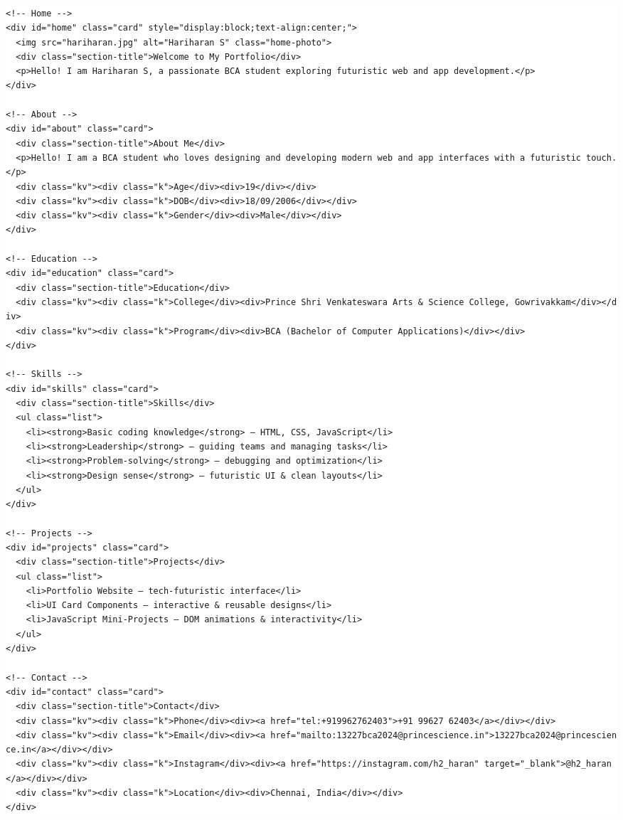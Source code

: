     <!-- Home -->
    <div id="home" class="card" style="display:block;text-align:center;">
      <img src="hariharan.jpg" alt="Hariharan S" class="home-photo">
      <div class="section-title">Welcome to My Portfolio</div>
      <p>Hello! I am Hariharan S, a passionate BCA student exploring futuristic web and app development.</p>
    </div>

    <!-- About -->
    <div id="about" class="card">
      <div class="section-title">About Me</div>
      <p>Hello! I am a BCA student who loves designing and developing modern web and app interfaces with a futuristic touch.</p>
      <div class="kv"><div class="k">Age</div><div>19</div></div>
      <div class="kv"><div class="k">DOB</div><div>18/09/2006</div></div>
      <div class="kv"><div class="k">Gender</div><div>Male</div></div>
    </div>

    <!-- Education -->
    <div id="education" class="card">
      <div class="section-title">Education</div>
      <div class="kv"><div class="k">College</div><div>Prince Shri Venkateswara Arts & Science College, Gowrivakkam</div></div>
      <div class="kv"><div class="k">Program</div><div>BCA (Bachelor of Computer Applications)</div></div>
    </div>

    <!-- Skills -->
    <div id="skills" class="card">
      <div class="section-title">Skills</div>
      <ul class="list">
        <li><strong>Basic coding knowledge</strong> — HTML, CSS, JavaScript</li>
        <li><strong>Leadership</strong> — guiding teams and managing tasks</li>
        <li><strong>Problem-solving</strong> — debugging and optimization</li>
        <li><strong>Design sense</strong> — futuristic UI & clean layouts</li>
      </ul>
    </div>

    <!-- Projects -->
    <div id="projects" class="card">
      <div class="section-title">Projects</div>
      <ul class="list">
        <li>Portfolio Website — tech-futuristic interface</li>
        <li>UI Card Components — interactive & reusable designs</li>
        <li>JavaScript Mini-Projects — DOM animations & interactivity</li>
      </ul>
    </div>

    <!-- Contact -->
    <div id="contact" class="card">
      <div class="section-title">Contact</div>
      <div class="kv"><div class="k">Phone</div><div><a href="tel:+919962762403">+91 99627 62403</a></div></div>
      <div class="kv"><div class="k">Email</div><div><a href="mailto:13227bca2024@princescience.in">13227bca2024@princescience.in</a></div></div>
      <div class="kv"><div class="k">Instagram</div><div><a href="https://instagram.com/h2_haran" target="_blank">@h2_haran</a></div></div>
      <div class="kv"><div class="k">Location</div><div>Chennai, India</div></div>
    </div>
